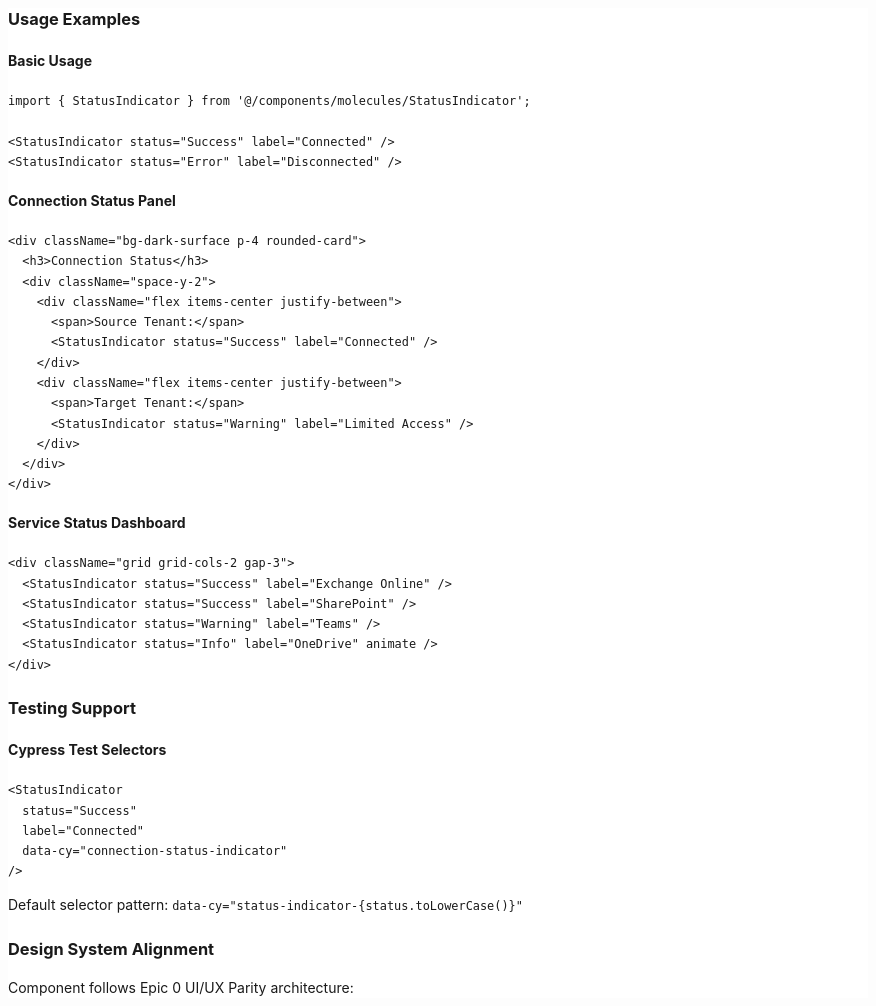 ### Usage Examples

#### Basic Usage
```tsx
import { StatusIndicator } from '@/components/molecules/StatusIndicator';

<StatusIndicator status="Success" label="Connected" />
<StatusIndicator status="Error" label="Disconnected" />
```

#### Connection Status Panel
```tsx
<div className="bg-dark-surface p-4 rounded-card">
  <h3>Connection Status</h3>
  <div className="space-y-2">
    <div className="flex items-center justify-between">
      <span>Source Tenant:</span>
      <StatusIndicator status="Success" label="Connected" />
    </div>
    <div className="flex items-center justify-between">
      <span>Target Tenant:</span>
      <StatusIndicator status="Warning" label="Limited Access" />
    </div>
  </div>
</div>
```

#### Service Status Dashboard
```tsx
<div className="grid grid-cols-2 gap-3">
  <StatusIndicator status="Success" label="Exchange Online" />
  <StatusIndicator status="Success" label="SharePoint" />
  <StatusIndicator status="Warning" label="Teams" />
  <StatusIndicator status="Info" label="OneDrive" animate />
</div>
```

### Testing Support

#### Cypress Test Selectors
```tsx
<StatusIndicator
  status="Success"
  label="Connected"
  data-cy="connection-status-indicator"
/>
```

Default selector pattern: `data-cy="status-indicator-{status.toLowerCase()}"`

### Design System Alignment

Component follows Epic 0 UI/UX Parity architecture:
